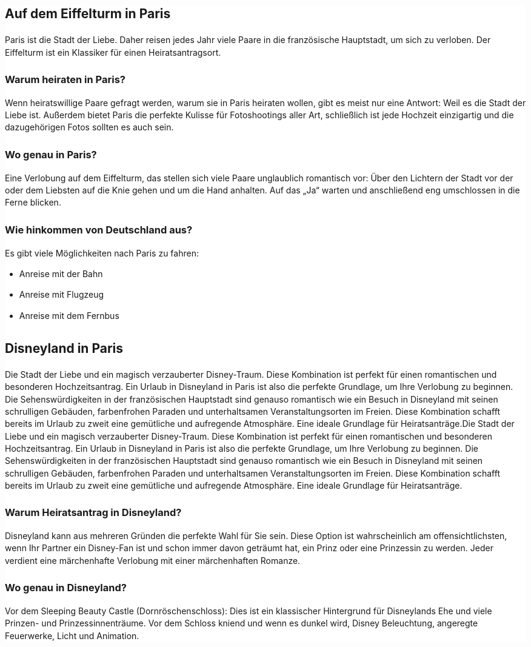 ## Auf dem Eiffelturm in Paris

Paris ist die Stadt der Liebe. Daher reisen jedes Jahr viele Paare in die französische Hauptstadt, um sich zu verloben. Der Eiffelturm ist ein Klassiker für einen Heiratsantragsort.

### Warum heiraten in Paris?

Wenn heiratswillige Paare gefragt werden, warum sie in Paris heiraten wollen, gibt es meist nur eine Antwort: Weil es die Stadt der Liebe ist. Außerdem bietet Paris die perfekte Kulisse für Fotoshootings aller Art, schließlich ist jede Hochzeit einzigartig und die dazugehörigen Fotos sollten es auch sein.

### Wo genau in Paris?

Eine Verlobung auf dem Eiffelturm, das stellen sich viele Paare unglaublich romantisch vor: Über den Lichtern der Stadt vor der oder dem Liebsten auf die Knie gehen und um die Hand anhalten. Auf das „Ja“ warten und anschließend eng umschlossen in die Ferne blicken.

### Wie hinkommen von Deutschland aus?

Es gibt viele Möglichkeiten nach Paris zu fahren:

- Anreise mit der Bahn

- Anreise mit Flugzeug

- Anreise mit dem Fernbus

## Disneyland in Paris

Die Stadt der Liebe und ein magisch verzauberter Disney-Traum. Diese Kombination ist perfekt für einen romantischen und besonderen Hochzeitsantrag. Ein Urlaub in Disneyland in Paris ist also die perfekte Grundlage, um Ihre Verlobung zu beginnen. Die Sehenswürdigkeiten in der französischen Hauptstadt sind genauso romantisch wie ein Besuch in Disneyland mit seinen schrulligen Gebäuden, farbenfrohen Paraden und unterhaltsamen Veranstaltungsorten im Freien. Diese Kombination schafft bereits im Urlaub zu zweit eine gemütliche und aufregende Atmosphäre. Eine ideale Grundlage für Heiratsanträge.Die Stadt der Liebe und ein magisch verzauberter Disney-Traum. Diese Kombination ist perfekt für einen romantischen und besonderen Hochzeitsantrag. Ein Urlaub in Disneyland in Paris ist also die perfekte Grundlage, um Ihre Verlobung zu beginnen. Die Sehenswürdigkeiten in der französischen Hauptstadt sind genauso romantisch wie ein Besuch in Disneyland mit seinen schrulligen Gebäuden, farbenfrohen Paraden und unterhaltsamen Veranstaltungsorten im Freien. Diese Kombination schafft bereits im Urlaub zu zweit eine gemütliche und aufregende Atmosphäre. Eine ideale Grundlage für Heiratsanträge.

### Warum Heiratsantrag in Disneyland?

Disneyland kann aus mehreren Gründen die perfekte Wahl für Sie sein. Diese Option ist wahrscheinlich am offensichtlichsten, wenn Ihr Partner ein Disney-Fan ist und schon immer davon geträumt hat, ein Prinz oder eine Prinzessin zu werden. Jeder verdient eine märchenhafte Verlobung mit einer märchenhaften Romanze.

### Wo genau in Disneyland?

Vor dem Sleeping Beauty Castle (Dornröschenschloss): Dies ist ein klassischer Hintergrund für Disneylands Ehe und viele Prinzen- und Prinzessinnenträume. Vor dem Schloss kniend und wenn es dunkel wird, Disney Beleuchtung, angeregte Feuerwerke, Licht und Animation.
